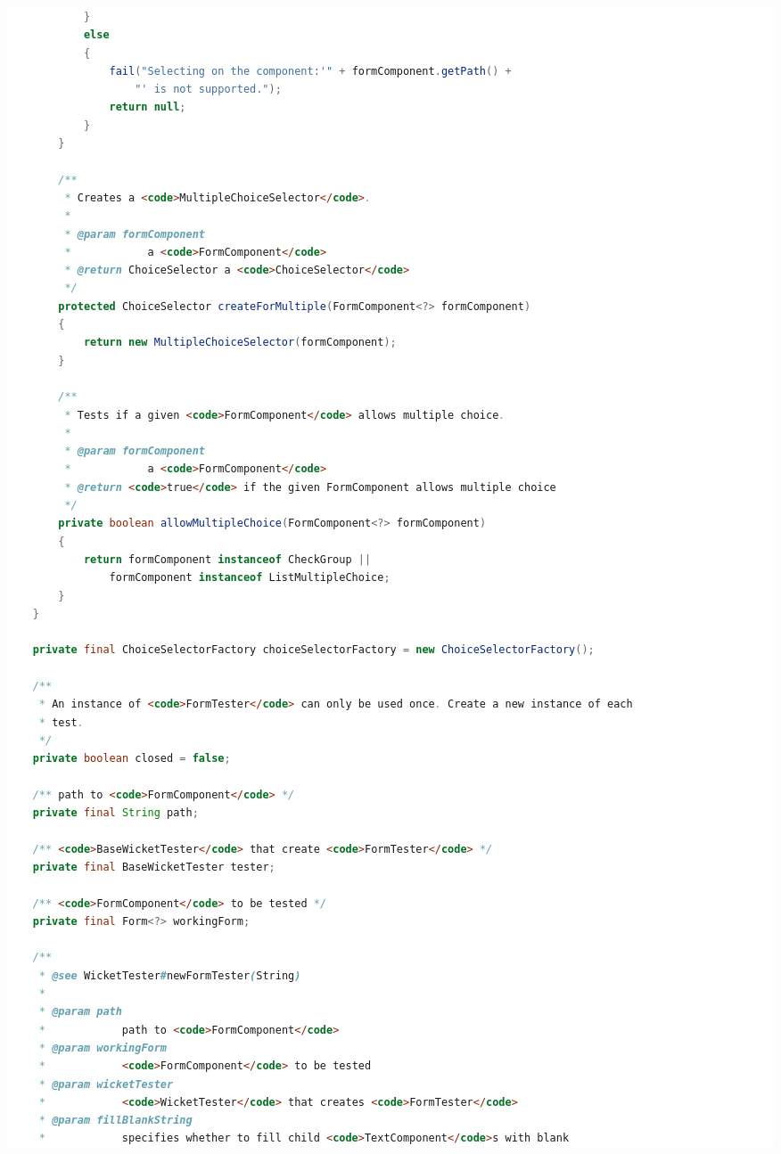 ```java
			}
			else
			{
				fail("Selecting on the component:'" + formComponent.getPath() +
					"' is not supported.");
				return null;
			}
		}

		/**
		 * Creates a <code>MultipleChoiceSelector</code>.
		 * 
		 * @param formComponent
		 *            a <code>FormComponent</code>
		 * @return ChoiceSelector a <code>ChoiceSelector</code>
		 */
		protected ChoiceSelector createForMultiple(FormComponent<?> formComponent)
		{
			return new MultipleChoiceSelector(formComponent);
		}

		/**
		 * Tests if a given <code>FormComponent</code> allows multiple choice.
		 * 
		 * @param formComponent
		 *            a <code>FormComponent</code>
		 * @return <code>true</code> if the given FormComponent allows multiple choice
		 */
		private boolean allowMultipleChoice(FormComponent<?> formComponent)
		{
			return formComponent instanceof CheckGroup ||
				formComponent instanceof ListMultipleChoice;
		}
	}

	private final ChoiceSelectorFactory choiceSelectorFactory = new ChoiceSelectorFactory();

	/**
	 * An instance of <code>FormTester</code> can only be used once. Create a new instance of each
	 * test.
	 */
	private boolean closed = false;

	/** path to <code>FormComponent</code> */
	private final String path;

	/** <code>BaseWicketTester</code> that create <code>FormTester</code> */
	private final BaseWicketTester tester;

	/** <code>FormComponent</code> to be tested */
	private final Form<?> workingForm;

	/**
	 * @see WicketTester#newFormTester(String)
	 * 
	 * @param path
	 *            path to <code>FormComponent</code>
	 * @param workingForm
	 *            <code>FormComponent</code> to be tested
	 * @param wicketTester
	 *            <code>WicketTester</code> that creates <code>FormTester</code>
	 * @param fillBlankString
	 *            specifies whether to fill child <code>TextComponent</code>s with blank
```